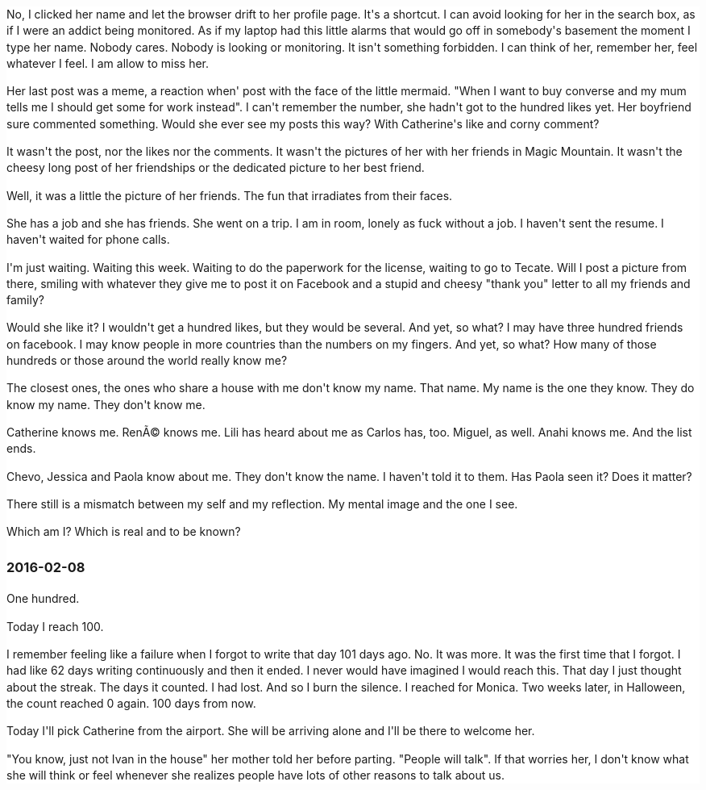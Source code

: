 No, I clicked her name and let the browser drift to her profile page. It's a shortcut. I can avoid looking for her in the search box, as if I were an addict being monitored. As if my laptop had this little alarms that would go off in somebody's basement the moment I type her name. Nobody cares. Nobody is looking or monitoring. It isn't something forbidden. I can think of her, remember her, feel whatever I feel. I am allow to miss her.

Her last post was a meme, a reaction when' post with the face of the little mermaid. "When I want to buy converse and my mum tells me I should get some for work instead". I can't remember the number, she hadn't got to the hundred likes yet. Her boyfriend sure commented something. Would she ever see my posts this way? With Catherine's like and corny comment?

It wasn't the post, nor the likes nor the comments. It wasn't the pictures of her with her friends in Magic Mountain. It wasn't the cheesy long post of her friendships or the dedicated picture to her best friend.

Well, it was a little the picture of her friends. The fun that irradiates from their faces.

She has a job and she has friends. She went on a trip. I am in room, lonely as fuck without a job. I haven't sent the resume. I haven't waited for phone calls.

I'm just waiting. Waiting this week. Waiting to do the paperwork for the license, waiting to go to Tecate. Will I post a picture from there, smiling with whatever they give me to post it on Facebook and a stupid and cheesy "thank you" letter to all my friends and family?

Would she like it? I wouldn't get a hundred likes, but they would be several. And yet, so what? I may have three hundred friends on facebook. I may know people in more countries than the numbers on my fingers. And yet, so what? How many of those hundreds or those around the world really know me?

The closest ones, the ones who share a house with me don't know my name. That name. My name is the one they know. They do know my name. They don't know me.

Catherine knows me. RenÃ© knows me. Lili has heard about me as Carlos has, too. Miguel, as well. Anahi knows me. And the list ends.

Chevo, Jessica and Paola know about me. They don't know the name. I haven't told it to them. Has Paola seen it? Does it matter?

There still is a mismatch between my self and my reflection. My mental image and the one I see.

Which am I? Which is real and to be known?

### 2016-02-08

One hundred.

Today I reach 100.

I remember feeling like a failure when I forgot to write that day 101 days ago. No. It was more. It was the first time that I forgot. I had like 62 days writing continuously and then it ended. I never would have imagined I would reach this. That day I just thought about the streak. The days it counted. I had lost. And so I burn the silence. I reached for Monica. Two weeks later, in Halloween, the count reached 0 again. 100 days from now.

Today I'll pick Catherine from the airport. She will be arriving alone and I'll be there to welcome her.

"You know, just not Ivan in the house" her mother told her before parting. "People will talk". If that worries her, I don't know what she will think or feel whenever she realizes people have lots of other reasons to talk about us.
